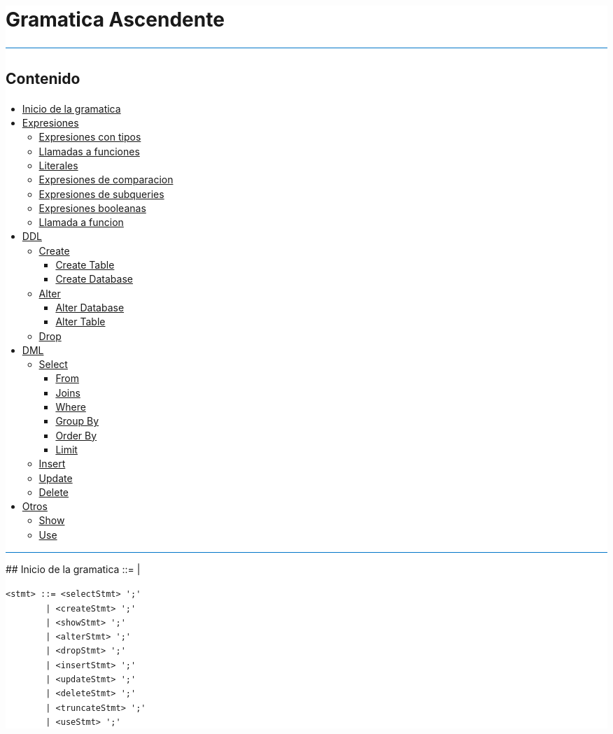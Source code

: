 # Gramatica Ascendente

<hr style="background-color:#0477c9">

## Contenido

- [Inicio de la gramatica](#inicio-de-la-gramatica)
- [Expresiones](#expresiones)
  - [Expresiones con tipos](#expresiones-con-tipos)
  - [Llamadas a funciones](#llamadas-a-funciones)
  - [Literales](#literales)
  - [Expresiones de comparacion](#expresiones-de-comparacion)
  - [Expresiones de subqueries](#expresiones-de-subqueries)
  - [Expresiones booleanas](#expresiones-booleanas)
  - [Llamada a funcion](#llamada-a-funcion)
- [DDL](#ddl)
  - [Create](#create)
    - [Create Table](#create-table)
    - [Create Database](#create-database)
  - [Alter](#alter)
    - [Alter Database](#alter-database)
    - [Alter Table](#alter-table)
  - [Drop](#drop)
- [DML](#dml)
  - [Select](#select)
    - [From](#from)
    - [Joins](#joins)
    - [Where](#where)
    - [Group By](#group-by)
    - [Order By](#order-by)
    - [Limit](#limit)
  - [Insert](#insert)
  - [Update](#update)
  - [Delete](#delete)
- [Otros](#otros)
  - [Show](#show)
  - [Use](#use)

<hr style="background-color:#0477c9">
## Inicio de la gramatica
    <stmtList> ::= <stmtList> <stmt>
                    | <stmt>

    <stmt> ::= <selectStmt> ';'
            | <createStmt> ';'
            | <showStmt> ';'
            | <alterStmt> ';'
            | <dropStmt> ';'
            | <insertStmt> ';'
            | <updateStmt> ';'
            | <deleteStmt> ';'
            | <truncateStmt> ';'
            | <useStmt> ';'
